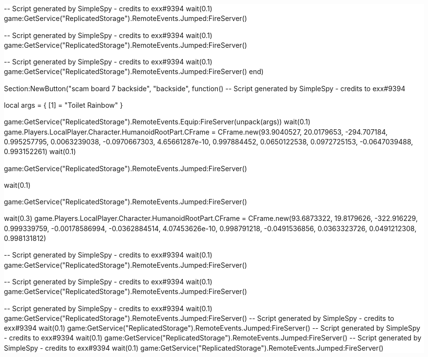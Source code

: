 -- Script generated by SimpleSpy - credits to exx#9394
wait(0.1)
game:GetService("ReplicatedStorage").RemoteEvents.Jumped:FireServer()

-- Script generated by SimpleSpy - credits to exx#9394
wait(0.1)
game:GetService("ReplicatedStorage").RemoteEvents.Jumped:FireServer()

-- Script generated by SimpleSpy - credits to exx#9394
wait(0.1)
game:GetService("ReplicatedStorage").RemoteEvents.Jumped:FireServer()
end)


Section:NewButton("scam board 7 backside", "backside", function()
    -- Script generated by SimpleSpy - credits to exx#9394

local args = {
    [1] = "Toilet Rainbow"
}

game:GetService("ReplicatedStorage").RemoteEvents.Equip:FireServer(unpack(args))
wait(0.1)
game.Players.LocalPlayer.Character.HumanoidRootPart.CFrame = CFrame.new(93.9040527, 20.0179653, -294.707184, 0.995257795, 0.0063239038, -0.0970667303, 4.65661287e-10, 0.997884452, 0.0650122538, 0.0972725153, -0.0647039488, 0.993152261)
wait(0.1)

game:GetService("ReplicatedStorage").RemoteEvents.Jumped:FireServer()

wait(0.1)

game:GetService("ReplicatedStorage").RemoteEvents.Jumped:FireServer()


wait(0.3)
game.Players.LocalPlayer.Character.HumanoidRootPart.CFrame = CFrame.new(93.6873322, 19.8179626, -322.916229, 0.999339759, -0.00178586994, -0.0362884514, 4.07453626e-10, 0.998791218, -0.0491536856, 0.0363323726, 0.0491212308, 0.998131812)

-- Script generated by SimpleSpy - credits to exx#9394
wait(0.1)
game:GetService("ReplicatedStorage").RemoteEvents.Jumped:FireServer()

-- Script generated by SimpleSpy - credits to exx#9394
wait(0.1)
game:GetService("ReplicatedStorage").RemoteEvents.Jumped:FireServer()

-- Script generated by SimpleSpy - credits to exx#9394
wait(0.1)
game:GetService("ReplicatedStorage").RemoteEvents.Jumped:FireServer()
-- Script generated by SimpleSpy - credits to exx#9394
wait(0.1)
game:GetService("ReplicatedStorage").RemoteEvents.Jumped:FireServer()
-- Script generated by SimpleSpy - credits to exx#9394
wait(0.1)
game:GetService("ReplicatedStorage").RemoteEvents.Jumped:FireServer()
-- Script generated by SimpleSpy - credits to exx#9394
wait(0.1)
game:GetService("ReplicatedStorage").RemoteEvents.Jumped:FireServer()
